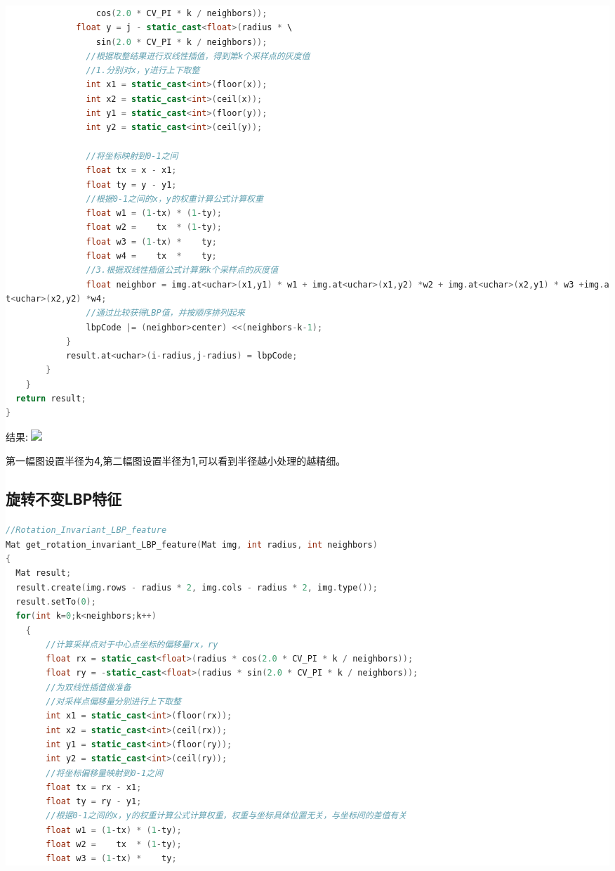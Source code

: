 ``` cpp
                  cos(2.0 * CV_PI * k / neighbors));
              float y = j - static_cast<float>(radius * \
                  sin(2.0 * CV_PI * k / neighbors));
                //根据取整结果进行双线性插值，得到第k个采样点的灰度值
                //1.分别对x，y进行上下取整
                int x1 = static_cast<int>(floor(x));
                int x2 = static_cast<int>(ceil(x));
                int y1 = static_cast<int>(floor(y));
                int y2 = static_cast<int>(ceil(y));

                //将坐标映射到0-1之间
                float tx = x - x1;
                float ty = y - y1;
                //根据0-1之间的x，y的权重计算公式计算权重
                float w1 = (1-tx) * (1-ty);
                float w2 =    tx  * (1-ty);
                float w3 = (1-tx) *    ty;
                float w4 =    tx  *    ty;
                //3.根据双线性插值公式计算第k个采样点的灰度值
                float neighbor = img.at<uchar>(x1,y1) * w1 + img.at<uchar>(x1,y2) *w2 + img.at<uchar>(x2,y1) * w3 +img.at<uchar>(x2,y2) *w4;
                //通过比较获得LBP值，并按顺序排列起来
                lbpCode |= (neighbor>center) <<(neighbors-k-1);
            }
            result.at<uchar>(i-radius,j-radius) = lbpCode;
        }
    }
  return result;
}
```

结果:
![](https://i.loli.net/2019/08/01/5d42b5d2e345026549.png)

第一幅图设置半径为4,第二幅图设置半径为1,可以看到半径越小处理的越精细。

## 旋转不变LBP特征

``` cpp
//Rotation_Invariant_LBP_feature
Mat get_rotation_invariant_LBP_feature(Mat img, int radius, int neighbors)
{
  Mat result;
  result.create(img.rows - radius * 2, img.cols - radius * 2, img.type());
  result.setTo(0);
  for(int k=0;k<neighbors;k++)
    {
        //计算采样点对于中心点坐标的偏移量rx，ry
        float rx = static_cast<float>(radius * cos(2.0 * CV_PI * k / neighbors));
        float ry = -static_cast<float>(radius * sin(2.0 * CV_PI * k / neighbors));
        //为双线性插值做准备
        //对采样点偏移量分别进行上下取整
        int x1 = static_cast<int>(floor(rx));
        int x2 = static_cast<int>(ceil(rx));
        int y1 = static_cast<int>(floor(ry));
        int y2 = static_cast<int>(ceil(ry));
        //将坐标偏移量映射到0-1之间
        float tx = rx - x1;
        float ty = ry - y1;
        //根据0-1之间的x，y的权重计算公式计算权重，权重与坐标具体位置无关，与坐标间的差值有关
        float w1 = (1-tx) * (1-ty);
        float w2 =    tx  * (1-ty);
        float w3 = (1-tx) *    ty;
```